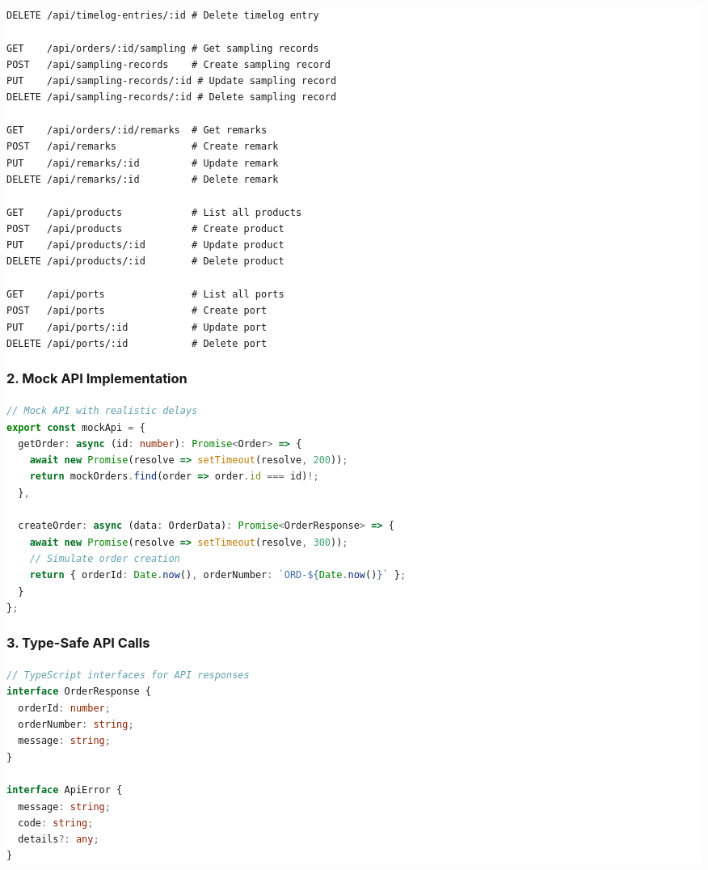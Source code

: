 ```
DELETE /api/timelog-entries/:id # Delete timelog entry

GET    /api/orders/:id/sampling # Get sampling records
POST   /api/sampling-records    # Create sampling record
PUT    /api/sampling-records/:id # Update sampling record
DELETE /api/sampling-records/:id # Delete sampling record

GET    /api/orders/:id/remarks  # Get remarks
POST   /api/remarks             # Create remark
PUT    /api/remarks/:id         # Update remark
DELETE /api/remarks/:id         # Delete remark

GET    /api/products            # List all products
POST   /api/products            # Create product
PUT    /api/products/:id        # Update product
DELETE /api/products/:id        # Delete product

GET    /api/ports               # List all ports
POST   /api/ports               # Create port
PUT    /api/ports/:id           # Update port
DELETE /api/ports/:id           # Delete port
```

### 2. Mock API Implementation
```typescript
// Mock API with realistic delays
export const mockApi = {
  getOrder: async (id: number): Promise<Order> => {
    await new Promise(resolve => setTimeout(resolve, 200));
    return mockOrders.find(order => order.id === id)!;
  },
  
  createOrder: async (data: OrderData): Promise<OrderResponse> => {
    await new Promise(resolve => setTimeout(resolve, 300));
    // Simulate order creation
    return { orderId: Date.now(), orderNumber: `ORD-${Date.now()}` };
  }
};
```

### 3. Type-Safe API Calls
```typescript
// TypeScript interfaces for API responses
interface OrderResponse {
  orderId: number;
  orderNumber: string;
  message: string;
}

interface ApiError {
  message: string;
  code: string;
  details?: any;
}
```
